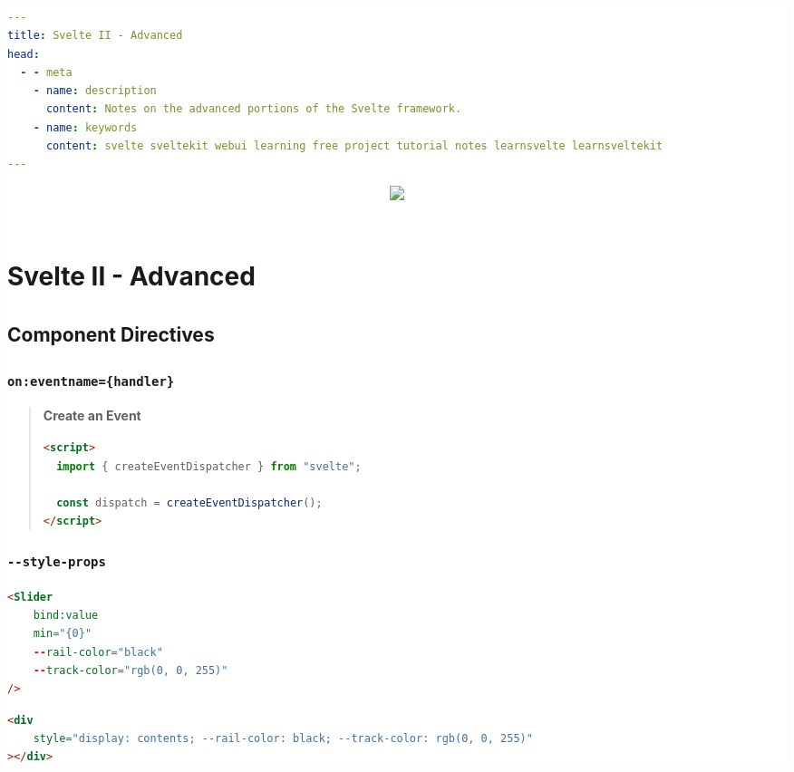 ```yaml
---
title: Svelte II - Advanced
head:
  - - meta
    - name: description
      content: Notes on the advanced portions of the Svelte framework.
    - name: keywords
      content: svelte sveltekit webui learning free project tutorial notes learnsvelte learnsveltekit
---
```


<script setup>
	import GradientText from '/components/GradientText.vue'
</script>
<link href="https://fonts.googleapis.com/css2?family=Oswald&display=swap" rel="stylesheet">

<center><img src='https://i.imgur.com/tLjkD58.png' /></center><br />

# <GradientText from='#f12711' to='#f5af19' font='Oswald'>Svelte II - Advanced</GradientText>

## Component Directives

### `on:eventname={handler}`

> **Create an Event**
>
> ```html
> <script>
> 	import { createEventDispatcher } from "svelte";
>
> 	const dispatch = createEventDispatcher();
> </script>
> ```

### `--style-props`

```html
<Slider
	bind:value
	min="{0}"
	--rail-color="black"
	--track-color="rgb(0, 0, 255)"
/>
```

```html
<div
	style="display: contents; --rail-color: black; --track-color: rgb(0, 0, 255)"
></div>
```
